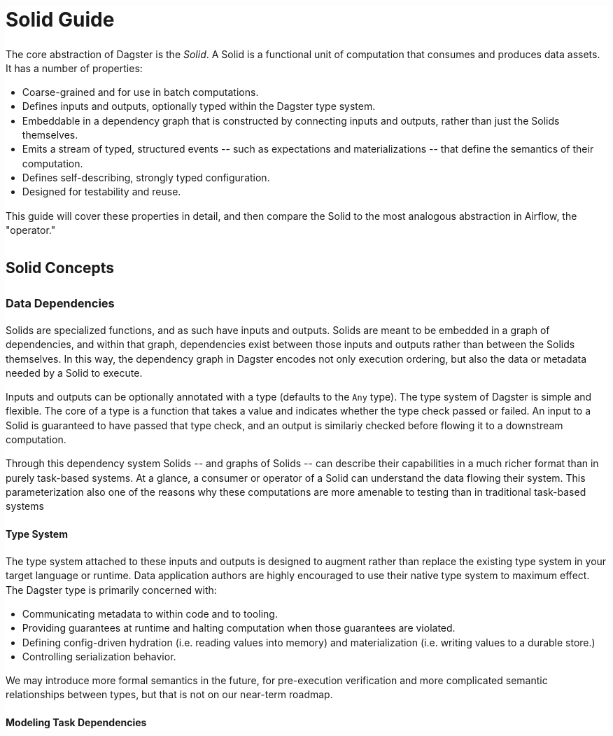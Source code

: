 # Solid Guide

The core abstraction of Dagster is the _Solid_. A Solid is a functional unit of computation that
consumes and produces data assets. It has a number of properties:

- Coarse-grained and for use in batch computations.
- Defines inputs and outputs, optionally typed within the Dagster type system.
- Embeddable in a dependency graph that is constructed by connecting inputs and outputs, rather
  than just the Solids themselves.
- Emits a stream of typed, structured events -- such as expectations and materializations -- that
  define the semantics of their computation.
- Defines self-describing, strongly typed configuration.
- Designed for testability and reuse.

This guide will cover these properties in detail, and then compare the Solid to the most analogous
abstraction in Airflow, the "operator."

## Solid Concepts

### Data Dependencies

Solids are specialized functions, and as such have inputs and outputs. Solids are meant to be
embedded in a graph of dependencies, and within that graph, dependencies exist between those inputs
and outputs rather than between the Solids themselves. In this way, the dependency graph in Dagster
encodes not only execution ordering, but also the data or metadata needed by a Solid to execute.

Inputs and outputs can be optionally annotated with a type (defaults to the `Any` type). The type
system of Dagster is simple and flexible. The core of a type is a function that takes a value and
indicates whether the type check passed or failed. An input to a Solid is guaranteed to have passed
that type check, and an output is similariy checked before flowing it to a downstream computation.

Through this dependency system Solids -- and graphs of Solids -- can describe their capabilities in
a much richer format than in purely task-based systems. At a glance, a consumer or operator of a
Solid can understand the data flowing their system. This parameterization also one of the reasons
why these computations are more amenable to testing than in traditional task-based systems

#### Type System

The type system attached to these inputs and outputs is designed to augment rather than replace
the existing type system in your target language or runtime. Data application authors are highly
encouraged to use their native type system to maximum effect. The Dagster type is primarily
concerned with:

- Communicating metadata to within code and to tooling.
- Providing guarantees at runtime and halting computation when those guarantees are violated.
- Defining config-driven hydration (i.e. reading values into memory) and materialization (i.e.
  writing values to a durable store.)
- Controlling serialization behavior.

We may introduce more formal semantics in the future, for pre-execution verification and more
complicated semantic relationships between types, but that is not on our near-term roadmap.

#### Modeling Task Dependencies
